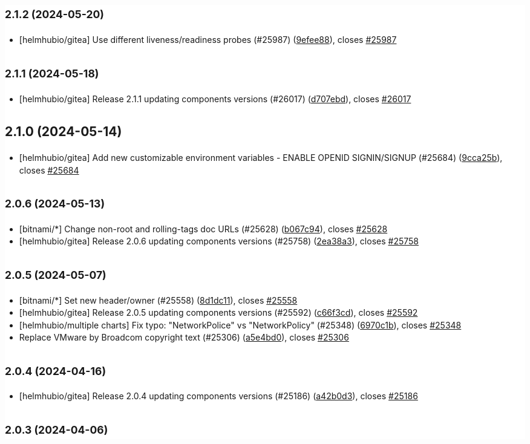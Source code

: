 ## <small>2.1.2 (2024-05-20)</small>

* [helmhubio/gitea] Use different liveness/readiness probes (#25987) ([9efee88](https://github.com/helmhub-io/charts/commit/9efee882f14cd1f9f97643c80f0293fe4069ed2d)), closes [#25987](https://github.com/helmhub-io/charts/issues/25987)

## <small>2.1.1 (2024-05-18)</small>

* [helmhubio/gitea] Release 2.1.1 updating components versions (#26017) ([d707ebd](https://github.com/helmhub-io/charts/commit/d707ebde3f28cb7c28a6daf2388419992e6a8e0a)), closes [#26017](https://github.com/helmhub-io/charts/issues/26017)

## 2.1.0 (2024-05-14)

* [helmhubio/gitea] Add new customizable environment variables - ENABLE OPENID SIGNIN/SIGNUP (#25684) ([9cca25b](https://github.com/helmhub-io/charts/commit/9cca25b5884e936b74d2d4cf7a46a96b91c1309a)), closes [#25684](https://github.com/helmhub-io/charts/issues/25684)

## <small>2.0.6 (2024-05-13)</small>

* [bitnami/*] Change non-root and rolling-tags doc URLs (#25628) ([b067c94](https://github.com/helmhub-io/charts/commit/b067c94f6bcde427863c197fd355f0b5ba12ff5b)), closes [#25628](https://github.com/helmhub-io/charts/issues/25628)
* [helmhubio/gitea] Release 2.0.6 updating components versions (#25758) ([2ea38a3](https://github.com/helmhub-io/charts/commit/2ea38a3fc3df8f4509469c904b419c2d6eaf96fc)), closes [#25758](https://github.com/helmhub-io/charts/issues/25758)

## <small>2.0.5 (2024-05-07)</small>

* [bitnami/*] Set new header/owner (#25558) ([8d1dc11](https://github.com/helmhub-io/charts/commit/8d1dc11f5fb30db6fba50c43d7af59d2f79deed3)), closes [#25558](https://github.com/helmhub-io/charts/issues/25558)
* [helmhubio/gitea] Release 2.0.5 updating components versions (#25592) ([c66f3cd](https://github.com/helmhub-io/charts/commit/c66f3cd241259c6bbb0cd5b8fc59ac3cf1e0e40e)), closes [#25592](https://github.com/helmhub-io/charts/issues/25592)
* [helmhubio/multiple charts] Fix typo: "NetworkPolice" vs "NetworkPolicy" (#25348) ([6970c1b](https://github.com/helmhub-io/charts/commit/6970c1ba245873506e73d459c6eac1e4919b778f)), closes [#25348](https://github.com/helmhub-io/charts/issues/25348)
* Replace VMware by Broadcom copyright text (#25306) ([a5e4bd0](https://github.com/helmhub-io/charts/commit/a5e4bd0e35e419203793976a78d9d0a13de92c76)), closes [#25306](https://github.com/helmhub-io/charts/issues/25306)

## <small>2.0.4 (2024-04-16)</small>

* [helmhubio/gitea] Release 2.0.4 updating components versions (#25186) ([a42b0d3](https://github.com/helmhub-io/charts/commit/a42b0d333ea7743be596135f4f86db6d1379a6ca)), closes [#25186](https://github.com/helmhub-io/charts/issues/25186)

## <small>2.0.3 (2024-04-06)</small>
